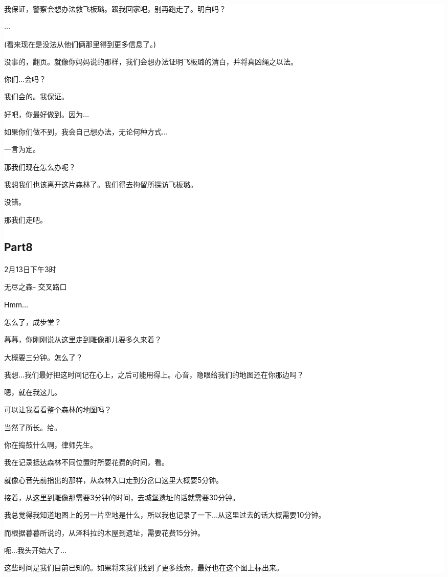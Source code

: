 我保证，警察会想办法救飞板璐。跟我回家吧，别再跑走了。明白吗？

…

(看来现在是没法从他们俩那里得到更多信息了。)

没事的，翻页。就像你妈妈说的那样，我们会想办法证明飞板璐的清白，并将真凶绳之以法。

你们…会吗？

我们会的。我保证。

好吧，你最好做到。因为…

如果你们做不到，我会自己想办法，无论何种方式…

一言为定。

那我们现在怎么办呢？

我想我们也该离开这片森林了。我们得去拘留所探访飞板璐。

没错。

那我们走吧。

## Part8

2月13日下午3时

无尽之森- 交叉路口

Hmm…

怎么了，成步堂？

暮暮，你刚刚说从这里走到雕像那儿要多久来着？

大概要三分钟。怎么了？

我想…我们最好把这时间记在心上，之后可能用得上。心音，隐眼给我们的地图还在你那边吗？

嗯，就在我这儿。

可以让我看看整个森林的地图吗？

当然了所长。给。

你在捣鼓什么啊，律师先生。

我在记录抵达森林不同位置时所要花费的时间，看。

就像心音先前指出的那样，从森林入口走到分岔口这里大概要5分钟。

接着，从这里到雕像那需要3分钟的时间，去城堡遗址的话就需要30分钟。

我总觉得我知道地图上的另一片空地是什么，所以我也记录了一下…从这里过去的话大概需要10分钟。

而根据暮暮所说的，从泽科拉的木屋到遗址，需要花费15分钟。

呃…我头开始大了…

这些时间是我们目前已知的。如果将来我们找到了更多线索，最好也在这个图上标出来。
